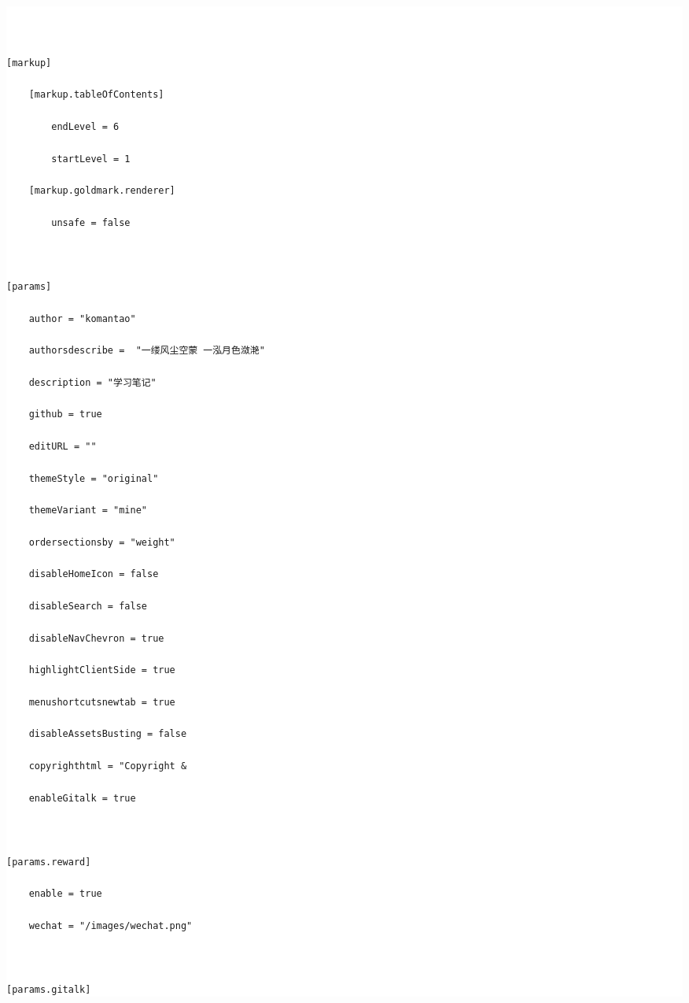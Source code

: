 ```

	

[markup]

    [markup.tableOfContents]

        endLevel = 6                                  

        startLevel = 1                                

    [markup.goldmark.renderer]

        unsafe = false



[params]

    author = "komantao"                               

	authorsdescribe =  "一缕风尘空蒙 一泓月色潋滟"    

	description = "学习笔记"                          

	github = true                                     

	editURL = ""                                      

    themeStyle = "original"                           

    themeVariant = "mine"                             

    ordersectionsby = "weight"                        

    disableHomeIcon = false                           

    disableSearch = false                             

    disableNavChevron = true                          

    highlightClientSide = true                        

    menushortcutsnewtab = true                        

	disableAssetsBusting = false

	copyrighthtml = "Copyright &

	enableGitalk = true



[params.reward]                                       

    enable = true

    wechat = "/images/wechat.png"                     



[params.gitalk]                                       

```